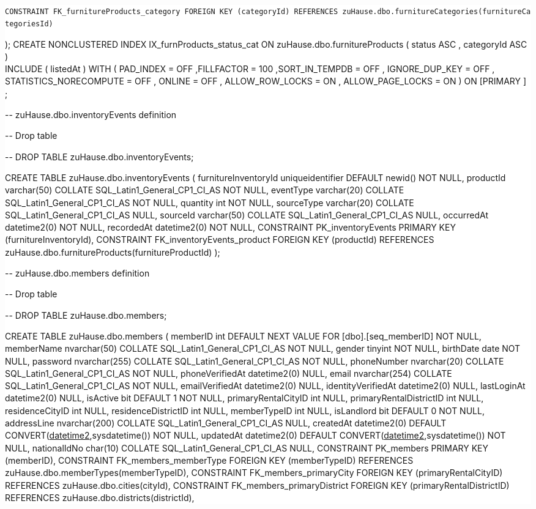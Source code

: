 	CONSTRAINT FK_furnitureProducts_category FOREIGN KEY (categoryId) REFERENCES zuHause.dbo.furnitureCategories(furnitureCategoriesId)
);
 CREATE NONCLUSTERED INDEX IX_furnProducts_status_cat ON zuHause.dbo.furnitureProducts (  status ASC  , categoryId ASC  )  
	 INCLUDE ( listedAt ) 
	 WITH (  PAD_INDEX = OFF ,FILLFACTOR = 100  ,SORT_IN_TEMPDB = OFF , IGNORE_DUP_KEY = OFF , STATISTICS_NORECOMPUTE = OFF , ONLINE = OFF , ALLOW_ROW_LOCKS = ON , ALLOW_PAGE_LOCKS = ON  )
	 ON [PRIMARY ] ;


-- zuHause.dbo.inventoryEvents definition

-- Drop table

-- DROP TABLE zuHause.dbo.inventoryEvents;

CREATE TABLE zuHause.dbo.inventoryEvents (
	furnitureInventoryId uniqueidentifier DEFAULT newid() NOT NULL,
	productId varchar(50) COLLATE SQL_Latin1_General_CP1_CI_AS NOT NULL,
	eventType varchar(20) COLLATE SQL_Latin1_General_CP1_CI_AS NOT NULL,
	quantity int NOT NULL,
	sourceType varchar(20) COLLATE SQL_Latin1_General_CP1_CI_AS NULL,
	sourceId varchar(50) COLLATE SQL_Latin1_General_CP1_CI_AS NULL,
	occurredAt datetime2(0) NOT NULL,
	recordedAt datetime2(0) NOT NULL,
	CONSTRAINT PK_inventoryEvents PRIMARY KEY (furnitureInventoryId),
	CONSTRAINT FK_inventoryEvents_product FOREIGN KEY (productId) REFERENCES zuHause.dbo.furnitureProducts(furnitureProductId)
);


-- zuHause.dbo.members definition

-- Drop table

-- DROP TABLE zuHause.dbo.members;

CREATE TABLE zuHause.dbo.members (
	memberID int DEFAULT NEXT VALUE FOR [dbo].[seq_memberID] NOT NULL,
	memberName nvarchar(50) COLLATE SQL_Latin1_General_CP1_CI_AS NOT NULL,
	gender tinyint NOT NULL,
	birthDate date NOT NULL,
	password nvarchar(255) COLLATE SQL_Latin1_General_CP1_CI_AS NOT NULL,
	phoneNumber nvarchar(20) COLLATE SQL_Latin1_General_CP1_CI_AS NOT NULL,
	phoneVerifiedAt datetime2(0) NULL,
	email nvarchar(254) COLLATE SQL_Latin1_General_CP1_CI_AS NOT NULL,
	emailVerifiedAt datetime2(0) NULL,
	identityVerifiedAt datetime2(0) NULL,
	lastLoginAt datetime2(0) NULL,
	isActive bit DEFAULT 1 NOT NULL,
	primaryRentalCityID int NULL,
	primaryRentalDistrictID int NULL,
	residenceCityID int NULL,
	residenceDistrictID int NULL,
	memberTypeID int NULL,
	isLandlord bit DEFAULT 0 NOT NULL,
	addressLine nvarchar(200) COLLATE SQL_Latin1_General_CP1_CI_AS NULL,
	createdAt datetime2(0) DEFAULT CONVERT([datetime2](0),sysdatetime()) NOT NULL,
	updatedAt datetime2(0) DEFAULT CONVERT([datetime2](0),sysdatetime()) NOT NULL,
	nationalIdNo char(10) COLLATE SQL_Latin1_General_CP1_CI_AS NULL,
	CONSTRAINT PK_members PRIMARY KEY (memberID),
	CONSTRAINT FK_members_memberType FOREIGN KEY (memberTypeID) REFERENCES zuHause.dbo.memberTypes(memberTypeID),
	CONSTRAINT FK_members_primaryCity FOREIGN KEY (primaryRentalCityID) REFERENCES zuHause.dbo.cities(cityId),
	CONSTRAINT FK_members_primaryDistrict FOREIGN KEY (primaryRentalDistrictID) REFERENCES zuHause.dbo.districts(districtId),